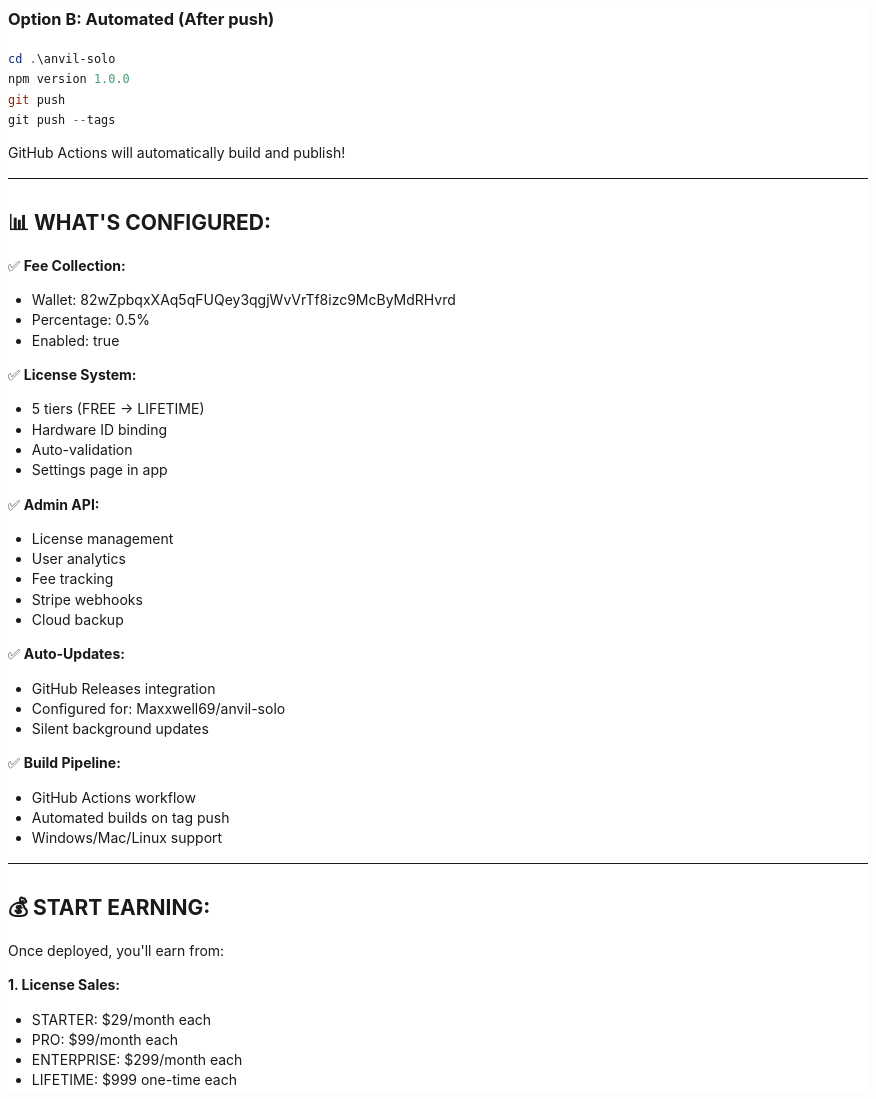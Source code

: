### **Option B: Automated (After push)**

```powershell
cd .\anvil-solo
npm version 1.0.0
git push
git push --tags
```

GitHub Actions will automatically build and publish!

---

## 📊 **WHAT'S CONFIGURED:**

✅ **Fee Collection:**
- Wallet: 82wZpbqxXAq5qFUQey3qgjWvVrTf8izc9McByMdRHvrd
- Percentage: 0.5%
- Enabled: true

✅ **License System:**
- 5 tiers (FREE → LIFETIME)
- Hardware ID binding
- Auto-validation
- Settings page in app

✅ **Admin API:**
- License management
- User analytics
- Fee tracking
- Stripe webhooks
- Cloud backup

✅ **Auto-Updates:**
- GitHub Releases integration
- Configured for: Maxxwell69/anvil-solo
- Silent background updates

✅ **Build Pipeline:**
- GitHub Actions workflow
- Automated builds on tag push
- Windows/Mac/Linux support

---

## 💰 **START EARNING:**

Once deployed, you'll earn from:

**1. License Sales:**
- STARTER: $29/month each
- PRO: $99/month each
- ENTERPRISE: $299/month each
- LIFETIME: $999 one-time each

